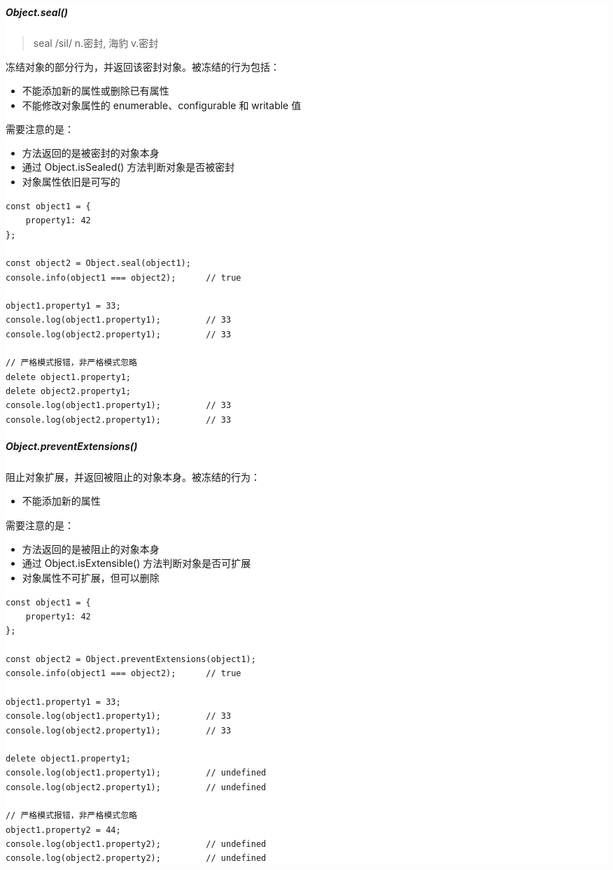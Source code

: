 ##### Object.seal()

> seal /sil/ n.密封, 海豹 v.密封

冻结对象的部分行为，并返回该密封对象。被冻结的行为包括：

- 不能添加新的属性或删除已有属性
- 不能修改对象属性的 enumerable、configurable 和 writable 值

需要注意的是：

- 方法返回的是被密封的对象本身
- 通过 Object.isSealed() 方法判断对象是否被密封
- 对象属性依旧是可写的

```
const object1 = {
    property1: 42
};

const object2 = Object.seal(object1);
console.info(object1 === object2);      // true

object1.property1 = 33;
console.log(object1.property1);         // 33
console.log(object2.property1);         // 33

// 严格模式报错，非严格模式忽略
delete object1.property1;
delete object2.property1;
console.log(object1.property1);         // 33
console.log(object2.property1);         // 33
```

##### Object.preventExtensions()

阻止对象扩展，并返回被阻止的对象本身。被冻结的行为：

* 不能添加新的属性

需要注意的是：

* 方法返回的是被阻止的对象本身
* 通过 Object.isExtensible() 方法判断对象是否可扩展
* 对象属性不可扩展，但可以删除

```
const object1 = {
    property1: 42
};

const object2 = Object.preventExtensions(object1);
console.info(object1 === object2);      // true

object1.property1 = 33;
console.log(object1.property1);         // 33
console.log(object2.property1);         // 33

delete object1.property1;
console.log(object1.property1);         // undefined
console.log(object2.property1);         // undefined

// 严格模式报错，非严格模式忽略
object1.property2 = 44;
console.log(object1.property2);         // undefined
console.log(object2.property2);         // undefined
```
